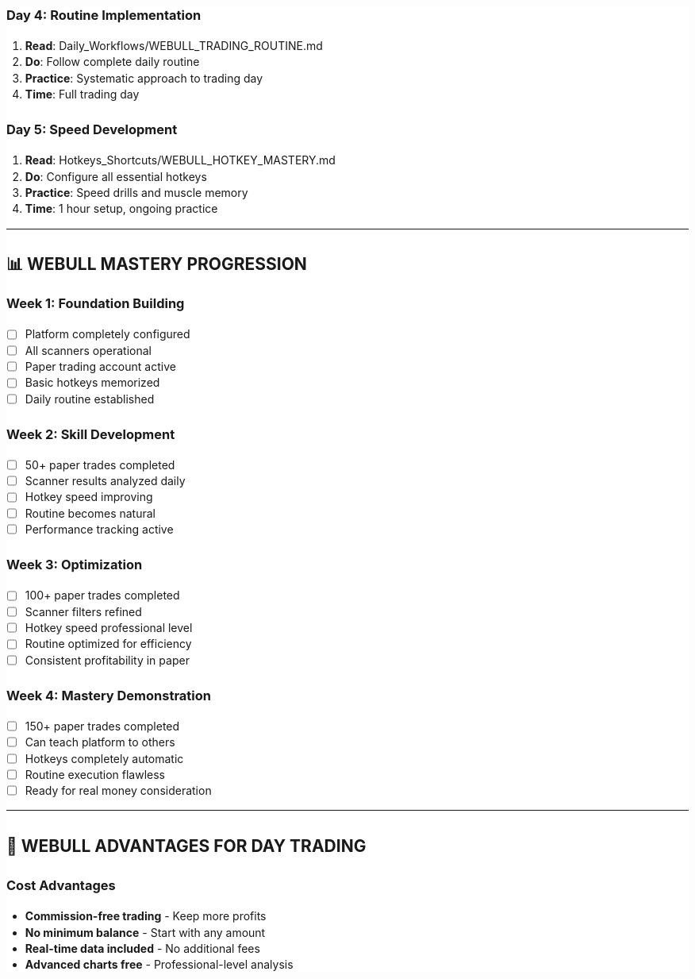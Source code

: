 ### Day 4: Routine Implementation
1. **Read**: Daily_Workflows/WEBULL_TRADING_ROUTINE.md
2. **Do**: Follow complete daily routine
3. **Practice**: Systematic approach to trading day
4. **Time**: Full trading day

### Day 5: Speed Development
1. **Read**: Hotkeys_Shortcuts/WEBULL_HOTKEY_MASTERY.md
2. **Do**: Configure all essential hotkeys
3. **Practice**: Speed drills and muscle memory
4. **Time**: 1 hour setup, ongoing practice

---

## 📊 WEBULL MASTERY PROGRESSION

### Week 1: Foundation Building
- [ ] Platform completely configured
- [ ] All scanners operational
- [ ] Paper trading account active
- [ ] Basic hotkeys memorized
- [ ] Daily routine established

### Week 2: Skill Development
- [ ] 50+ paper trades completed
- [ ] Scanner results analyzed daily
- [ ] Hotkey speed improving
- [ ] Routine becomes natural
- [ ] Performance tracking active

### Week 3: Optimization
- [ ] 100+ paper trades completed
- [ ] Scanner filters refined
- [ ] Hotkey speed professional level
- [ ] Routine optimized for efficiency
- [ ] Consistent profitability in paper

### Week 4: Mastery Demonstration
- [ ] 150+ paper trades completed
- [ ] Can teach platform to others
- [ ] Hotkeys completely automatic
- [ ] Routine execution flawless
- [ ] Ready for real money consideration

---

## 🎯 WEBULL ADVANTAGES FOR DAY TRADING

### Cost Advantages
- **Commission-free trading** - Keep more profits
- **No minimum balance** - Start with any amount
- **Real-time data included** - No additional fees
- **Advanced charts free** - Professional-level analysis
